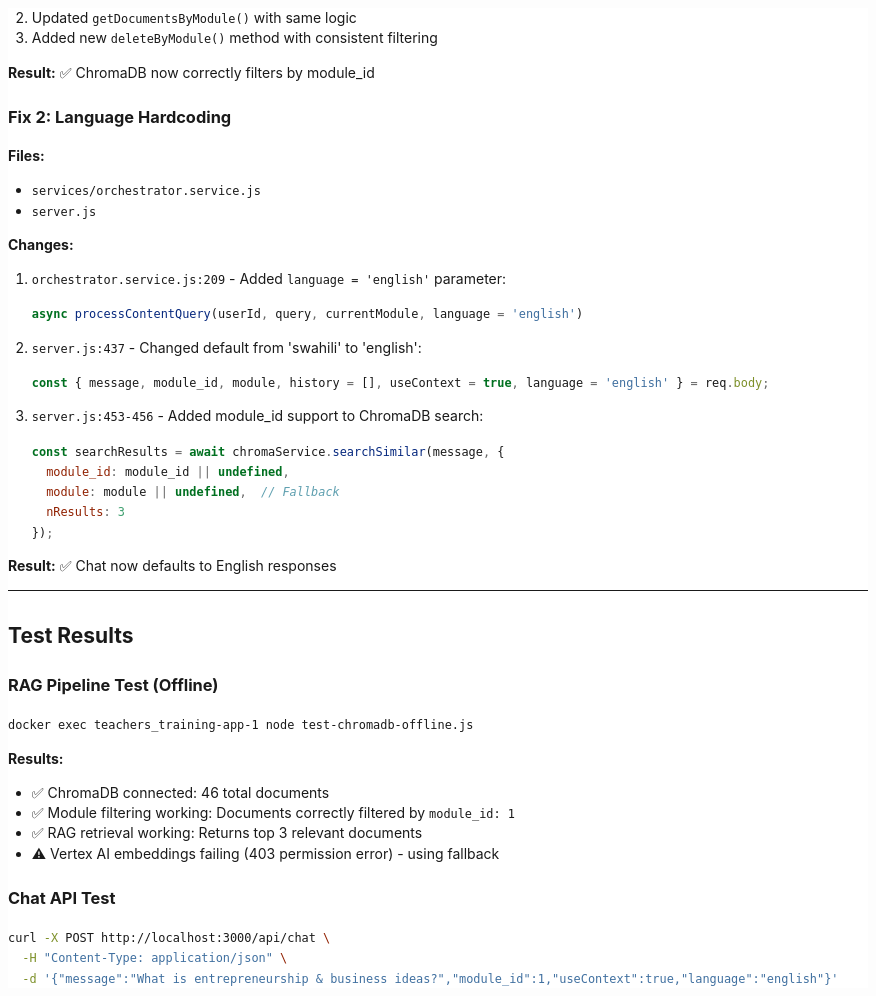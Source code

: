 2. Updated `getDocumentsByModule()` with same logic
3. Added new `deleteByModule()` method with consistent filtering

**Result:** ✅ ChromaDB now correctly filters by module_id

### Fix 2: Language Hardcoding
**Files:**
- `services/orchestrator.service.js`
- `server.js`

**Changes:**
1. `orchestrator.service.js:209` - Added `language = 'english'` parameter:
   ```javascript
   async processContentQuery(userId, query, currentModule, language = 'english')
   ```

2. `server.js:437` - Changed default from 'swahili' to 'english':
   ```javascript
   const { message, module_id, module, history = [], useContext = true, language = 'english' } = req.body;
   ```

3. `server.js:453-456` - Added module_id support to ChromaDB search:
   ```javascript
   const searchResults = await chromaService.searchSimilar(message, {
     module_id: module_id || undefined,
     module: module || undefined,  // Fallback
     nResults: 3
   });
   ```

**Result:** ✅ Chat now defaults to English responses

---

## Test Results

### RAG Pipeline Test (Offline)
```bash
docker exec teachers_training-app-1 node test-chromadb-offline.js
```

**Results:**
- ✅ ChromaDB connected: 46 total documents
- ✅ Module filtering working: Documents correctly filtered by `module_id: 1`
- ✅ RAG retrieval working: Returns top 3 relevant documents
- ⚠️ Vertex AI embeddings failing (403 permission error) - using fallback

### Chat API Test
```bash
curl -X POST http://localhost:3000/api/chat \
  -H "Content-Type: application/json" \
  -d '{"message":"What is entrepreneurship & business ideas?","module_id":1,"useContext":true,"language":"english"}'
```
